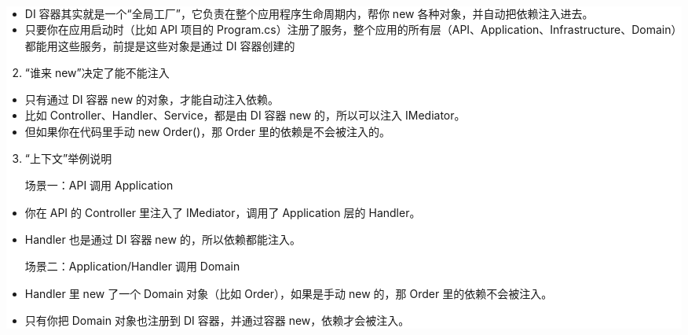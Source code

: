 - DI 容器其实就是一个“全局工厂”，它负责在整个应用程序生命周期内，帮你 new 各种对象，并自动把依赖注入进去。
- 只要你在应用启动时（比如 API 项目的 Program.cs）注册了服务，整个应用的所有层（API、Application、Infrastructure、Domain）都能用这些服务，前提是这些对象是通过 DI 容器创建的

2. “谁来 new”决定了能不能注入

- 只有通过 DI 容器 new 的对象，才能自动注入依赖。
- 比如 Controller、Handler、Service，都是由 DI 容器 new 的，所以可以注入 IMediator。
- 但如果你在代码里手动 new Order()，那 Order 里的依赖是不会被注入的。

3. “上下文”举例说明

   场景一：API 调用 Application

- 你在 API 的 Controller 里注入了 IMediator，调用了 Application 层的 Handler。
- Handler 也是通过 DI 容器 new 的，所以依赖都能注入。

  场景二：Application/Handler 调用 Domain

- Handler 里 new 了一个 Domain 对象（比如 Order），如果是手动 new 的，那 Order 里的依赖不会被注入。
- 只有你把 Domain 对象也注册到 DI 容器，并通过容器 new，依赖才会被注入。
